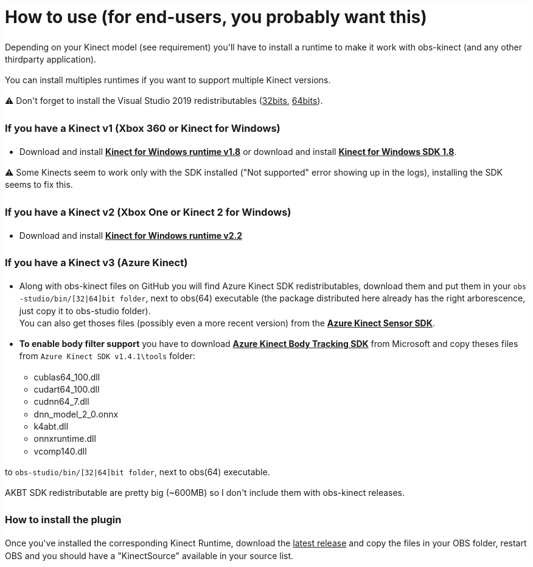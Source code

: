 # How to use (for end-users, you probably want this)

Depending on your Kinect model (see requirement) you'll have to install a runtime to make it work with obs-kinect (and any other thirdparty application).

You can install multiples runtimes if you want to support multiple Kinect versions.

⚠️ Don't forget to install the Visual Studio 2019 redistributables ([32bits](https://aka.ms/vs/16/release/vc_redist.x86.exe), [64bits](https://aka.ms/vs/16/release/vc_redist.x64.exe)).

### If you have a Kinect v1 (Xbox 360 or Kinect for Windows)
- Download and install [**Kinect for Windows runtime v1.8**](https://www.microsoft.com/en-us/download/details.aspx?id=40277) or download and install [**Kinect for Windows SDK 1.8**](https://www.microsoft.com/en-us/download/details.aspx?id=40278).

⚠️ Some Kinects seem to work only with the SDK installed ("Not supported" error showing up in the logs), installing the SDK seems to fix this.

### If you have a Kinect v2 (Xbox One or Kinect 2 for Windows)
- Download and install [**Kinect for Windows runtime v2.2**](https://www.microsoft.com/en-us/download/details.aspx?id=100067)

### If you have a Kinect v3 (Azure Kinect)

- Along with obs-kinect files on GitHub you will find Azure Kinect SDK redistributables, download them and put them in your `obs-studio/bin/[32|64]bit folder`, next to obs(64) executable (the package distributed here already has the right arborescence, just copy it to obs-studio folder).  
You can also get thoses files (possibly even a more recent version) from the [**Azure Kinect Sensor SDK**](https://docs.microsoft.com/en-us/azure/kinect-dk/sensor-sdk-download).

- **To enable body filter support** you have to download [**Azure Kinect Body Tracking SDK**](https://docs.microsoft.com/en-us/azure/kinect-dk/body-sdk-download) from Microsoft and copy theses files from `Azure Kinect SDK v1.4.1\tools` folder:
   * cublas64_100.dll
   * cudart64_100.dll
   * cudnn64_7.dll
   * dnn_model_2_0.onnx
   * k4abt.dll
   * onnxruntime.dll
   * vcomp140.dll

 to `obs-studio/bin/[32|64]bit folder`, next to obs(64) executable.

AKBT SDK redistributable are pretty big (~600MB) so I don't include them with obs-kinect releases.

### How to install the plugin

Once you've installed the corresponding Kinect Runtime, download the [latest release](https://github.com/SirLynix/obs-kinect/releases) and copy the files in your OBS folder, restart OBS and you should have a "KinectSource" available in your source list.
